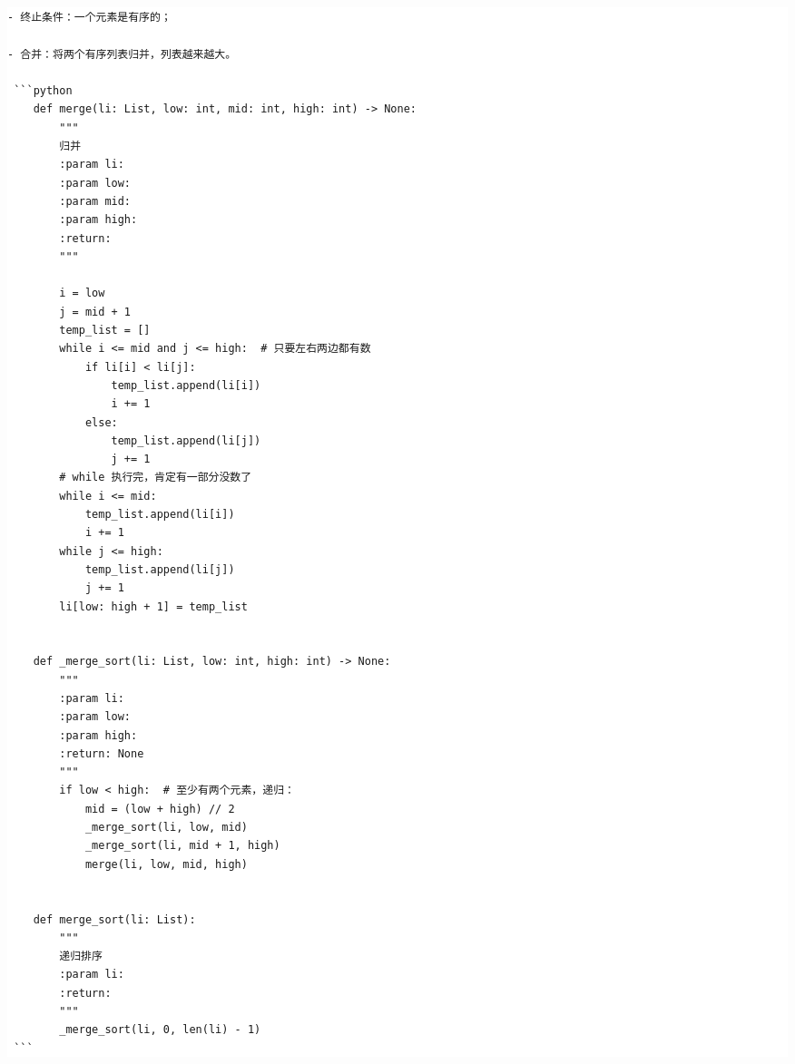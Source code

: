     - 终止条件：一个元素是有序的；

    - 合并：将两个有序列表归并，列表越来越大。

     ```python
        def merge(li: List, low: int, mid: int, high: int) -> None:
            """
            归并
            :param li:
            :param low:
            :param mid:
            :param high:
            :return:
            """
        
            i = low
            j = mid + 1
            temp_list = []
            while i <= mid and j <= high:  # 只要左右两边都有数
                if li[i] < li[j]:
                    temp_list.append(li[i])
                    i += 1
                else:
                    temp_list.append(li[j])
                    j += 1
            # while 执行完，肯定有一部分没数了
            while i <= mid:
                temp_list.append(li[i])
                i += 1
            while j <= high:
                temp_list.append(li[j])
                j += 1
            li[low: high + 1] = temp_list
        
        
        def _merge_sort(li: List, low: int, high: int) -> None:
            """
            :param li:
            :param low:
            :param high:
            :return: None
            """
            if low < high:  # 至少有两个元素，递归：
                mid = (low + high) // 2
                _merge_sort(li, low, mid)
                _merge_sort(li, mid + 1, high)
                merge(li, low, mid, high)
        
        
        def merge_sort(li: List):
            """
            递归排序
            :param li:
            :return:
            """
            _merge_sort(li, 0, len(li) - 1)
     ```
